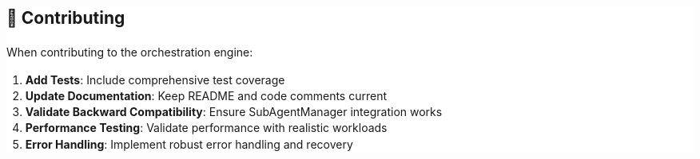 ## 🤝 Contributing

When contributing to the orchestration engine:

1. **Add Tests**: Include comprehensive test coverage
2. **Update Documentation**: Keep README and code comments current
3. **Validate Backward Compatibility**: Ensure SubAgentManager integration works
4. **Performance Testing**: Validate performance with realistic workloads
5. **Error Handling**: Implement robust error handling and recovery

